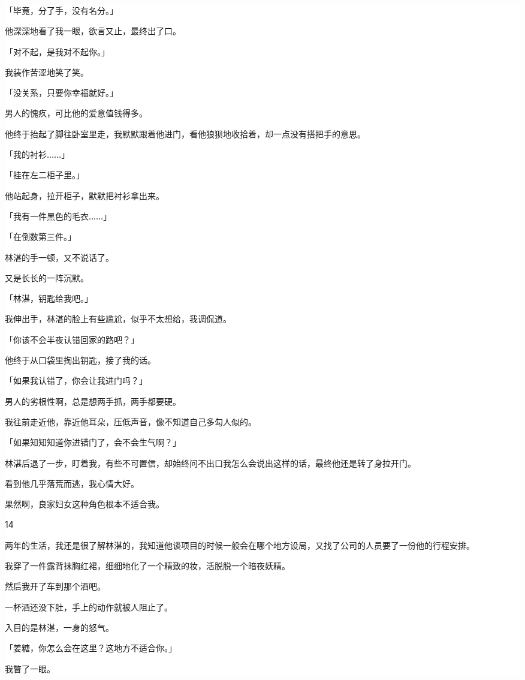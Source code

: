「毕竟，分了手，没有名分。」

他深深地看了我一眼，欲言又止，最终出了口。

「对不起，是我对不起你。」

我装作苦涩地笑了笑。

「没关系，只要你幸福就好。」

男人的愧疚，可比他的爱意值钱得多。

他终于抬起了脚往卧室里走，我默默跟着他进门，看他狼狈地收拾着，却一点没有搭把手的意思。

「我的衬衫……」

「挂在左二柜子里。」

他站起身，拉开柜子，默默把衬衫拿出来。

「我有一件黑色的毛衣……」

「在倒数第三件。」

林湛的手一顿，又不说话了。

又是长长的一阵沉默。

「林湛，钥匙给我吧。」

我伸出手，林湛的脸上有些尴尬，似乎不太想给，我调侃道。

「你该不会半夜认错回家的路吧？」

他终于从口袋里掏出钥匙，接了我的话。

「如果我认错了，你会让我进门吗？」

男人的劣根性啊，总是想两手抓，两手都要硬。

我往前走近他，靠近他耳朵，压低声音，像不知道自己多勾人似的。

「如果知知知道你进错门了，会不会生气啊？」

林湛后退了一步，盯着我，有些不可置信，却始终问不出口我怎么会说出这样的话，最终他还是转了身拉开门。

看到他几乎落荒而逃，我心情大好。

果然啊，良家妇女这种角色根本不适合我。

14

两年的生活，我还是很了解林湛的，我知道他谈项目的时候一般会在哪个地方设局，又找了公司的人员要了一份他的行程安排。

我穿了一件露背抹胸红裙，细细地化了一个精致的妆，活脱脱一个暗夜妖精。

然后我开了车到那个酒吧。

一杯酒还没下肚，手上的动作就被人阻止了。

入目的是林湛，一身的怒气。

「姜糖，你怎么会在这里？这地方不适合你。」

我瞥了一眼。
